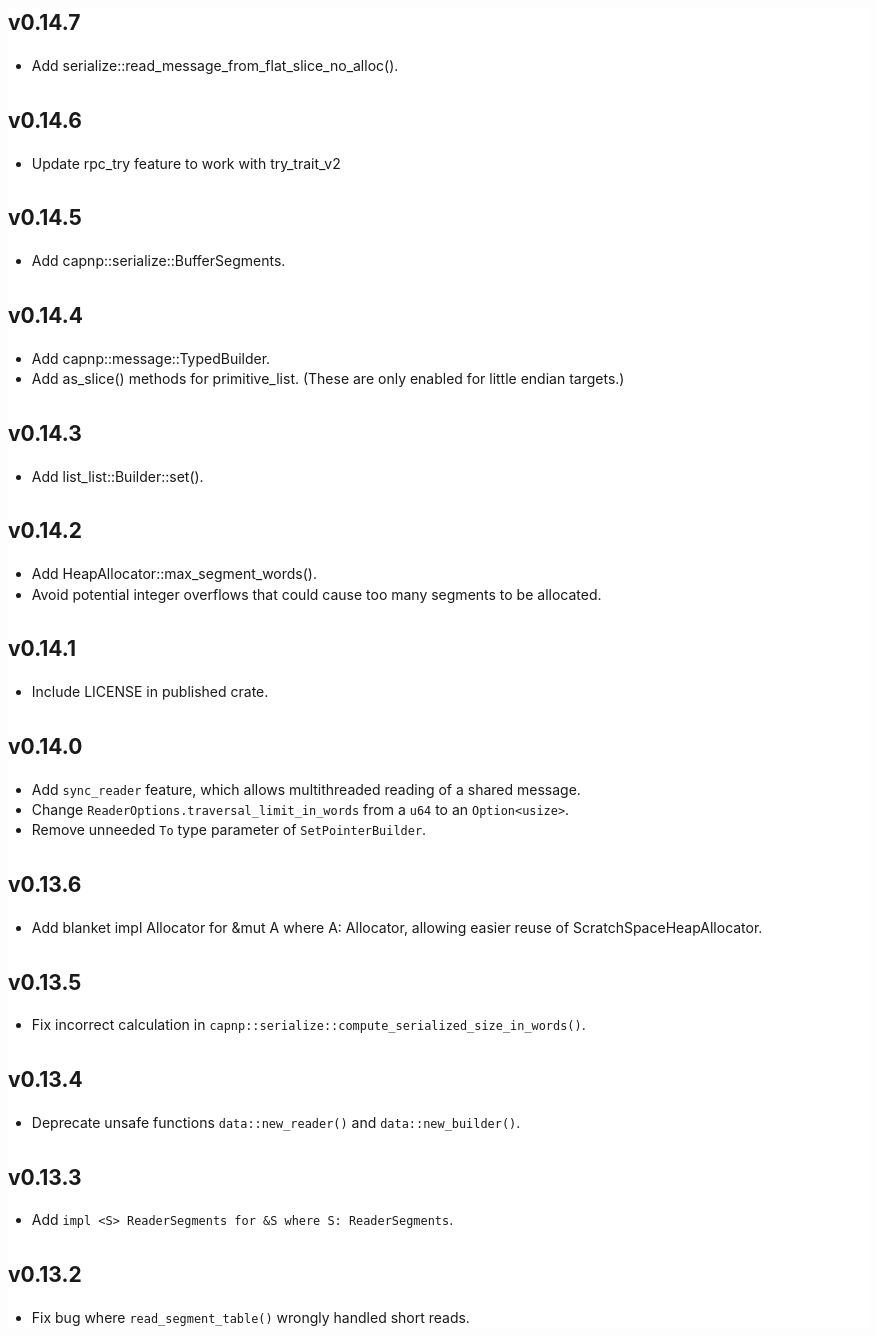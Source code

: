 ## v0.14.7
- Add serialize::read_message_from_flat_slice_no_alloc().

## v0.14.6
- Update rpc_try feature to work with try_trait_v2

## v0.14.5
- Add capnp::serialize::BufferSegments.

## v0.14.4
- Add capnp::message::TypedBuilder.
- Add as_slice() methods for primitive_list. (These are only enabled for little endian targets.)

## v0.14.3
- Add list_list::Builder::set().

## v0.14.2
- Add HeapAllocator::max_segment_words().
- Avoid potential integer overflows that could cause too many segments to be allocated.

## v0.14.1
- Include LICENSE in published crate.

## v0.14.0
- Add `sync_reader` feature, which allows multithreaded reading of a shared message.
- Change `ReaderOptions.traversal_limit_in_words` from a `u64` to an `Option<usize>`.
- Remove unneeded `To` type parameter of `SetPointerBuilder`.

## v0.13.6
- Add blanket impl Allocator for &mut A where A: Allocator, allowing easier reuse of ScratchSpaceHeapAllocator.

## v0.13.5
- Fix incorrect calculation in `capnp::serialize::compute_serialized_size_in_words()`.

## v0.13.4
- Deprecate unsafe functions `data::new_reader()` and `data::new_builder()`.

## v0.13.3
- Add `impl <S> ReaderSegments for &S where S: ReaderSegments`.

## v0.13.2
- Fix bug where `read_segment_table()` wrongly handled short reads.
